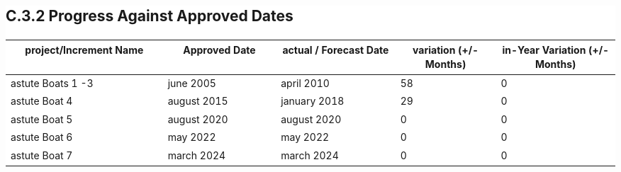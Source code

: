 ## C.3.2 Progress Against Approved Dates

<table>
<colgroup>
<col Style="Width: 25%" />
<col Style="Width: 18%" />
<col Style="Width: 19%" />
<col Style="Width: 16%" />
<col Style="Width: 19%" />
</Colgroup>
<thead>
<tr>
<th>project/Increment Name</Th>
<th>
Approved Date
</Th>
<th>actual / Forecast Date</Th>
<th>variation (+/-Months)</Th>
<th>in-Year Variation (+/- Months)</Th>
</Tr>
</Thead>
<tbody>
<tr>
<td>astute Boats 1 -3</Td>
<td>june 2005</Td>
<td>april 2010</Td>
<td>58</Td>
<td>0</Td>
</Tr>
<tr>
<td>astute Boat 4</Td>
<td>august 2015</Td>
<td>january 2018</Td>
<td>29</Td>
<td>0</Td>
</Tr>
<tr>
<td>astute Boat 5</Td>
<td>august 2020</Td>
<td>august 2020</Td>
<td>0</Td>
<td>0</Td>
</Tr>
<tr>
<td>astute Boat 6</Td>
<td>may 2022</Td>
<td>may 2022</Td>
<td>0</Td>
<td>0</Td>
</Tr>
<tr>
<td>astute Boat 7</Td>
<td>march 2024</Td>
<td>march 2024</Td>
<td>0</Td>
<td>0</Td>
</Tr>
</Tbody>
</Table>
